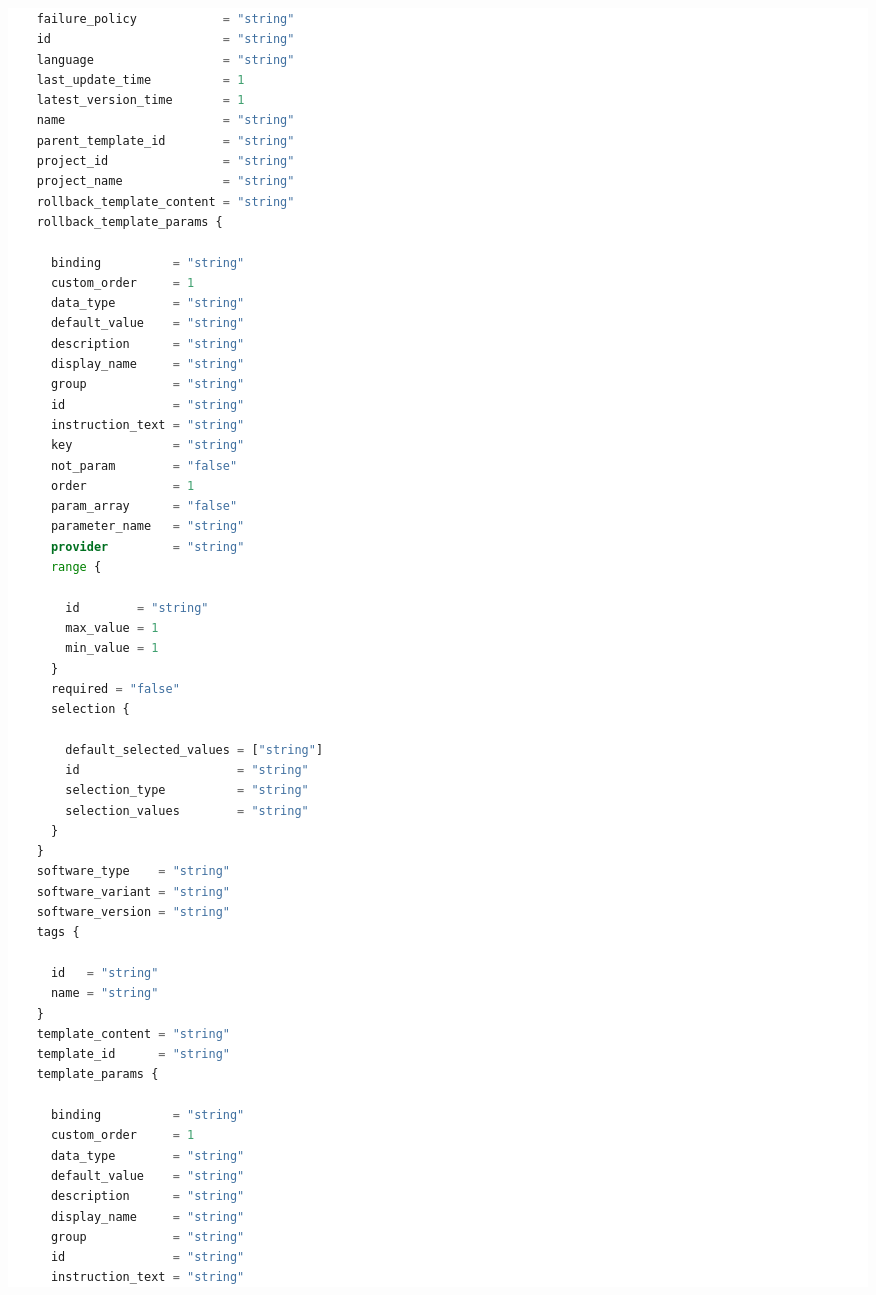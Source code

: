```terraform
    failure_policy            = "string"
    id                        = "string"
    language                  = "string"
    last_update_time          = 1
    latest_version_time       = 1
    name                      = "string"
    parent_template_id        = "string"
    project_id                = "string"
    project_name              = "string"
    rollback_template_content = "string"
    rollback_template_params {

      binding          = "string"
      custom_order     = 1
      data_type        = "string"
      default_value    = "string"
      description      = "string"
      display_name     = "string"
      group            = "string"
      id               = "string"
      instruction_text = "string"
      key              = "string"
      not_param        = "false"
      order            = 1
      param_array      = "false"
      parameter_name   = "string"
      provider         = "string"
      range {

        id        = "string"
        max_value = 1
        min_value = 1
      }
      required = "false"
      selection {

        default_selected_values = ["string"]
        id                      = "string"
        selection_type          = "string"
        selection_values        = "string"
      }
    }
    software_type    = "string"
    software_variant = "string"
    software_version = "string"
    tags {

      id   = "string"
      name = "string"
    }
    template_content = "string"
    template_id      = "string"
    template_params {

      binding          = "string"
      custom_order     = 1
      data_type        = "string"
      default_value    = "string"
      description      = "string"
      display_name     = "string"
      group            = "string"
      id               = "string"
      instruction_text = "string"
```
